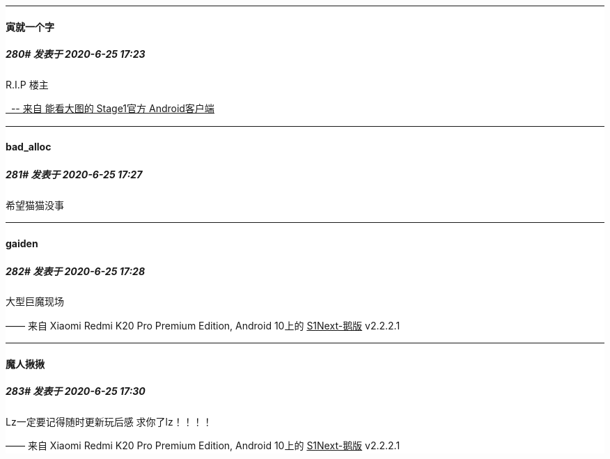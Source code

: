 



*****

####  寅就一个字  
##### 280#       发表于 2020-6-25 17:23




R.I.P 楼主

[  -- 来自 能看大图的 Stage1官方 Android客户端](https://www.coolapk.com/apk/140634)







*****

####  bad_alloc  
##### 281#       发表于 2020-6-25 17:27




希望猫猫没事







*****

####  gaiden  
##### 282#       发表于 2020-6-25 17:28




大型巨魔现场

—— 来自 Xiaomi Redmi K20 Pro Premium Edition, Android 10上的 [S1Next-鹅版](https://github.com/ykrank/S1-Next/releases) v2.2.2.1







*****

####  魔人揪揪  
##### 283#       发表于 2020-6-25 17:30




Lz一定要记得随时更新玩后感 求你了lz！！！！

—— 来自 Xiaomi Redmi K20 Pro Premium Edition, Android 10上的 [S1Next-鹅版](https://github.com/ykrank/S1-Next/releases) v2.2.2.1
